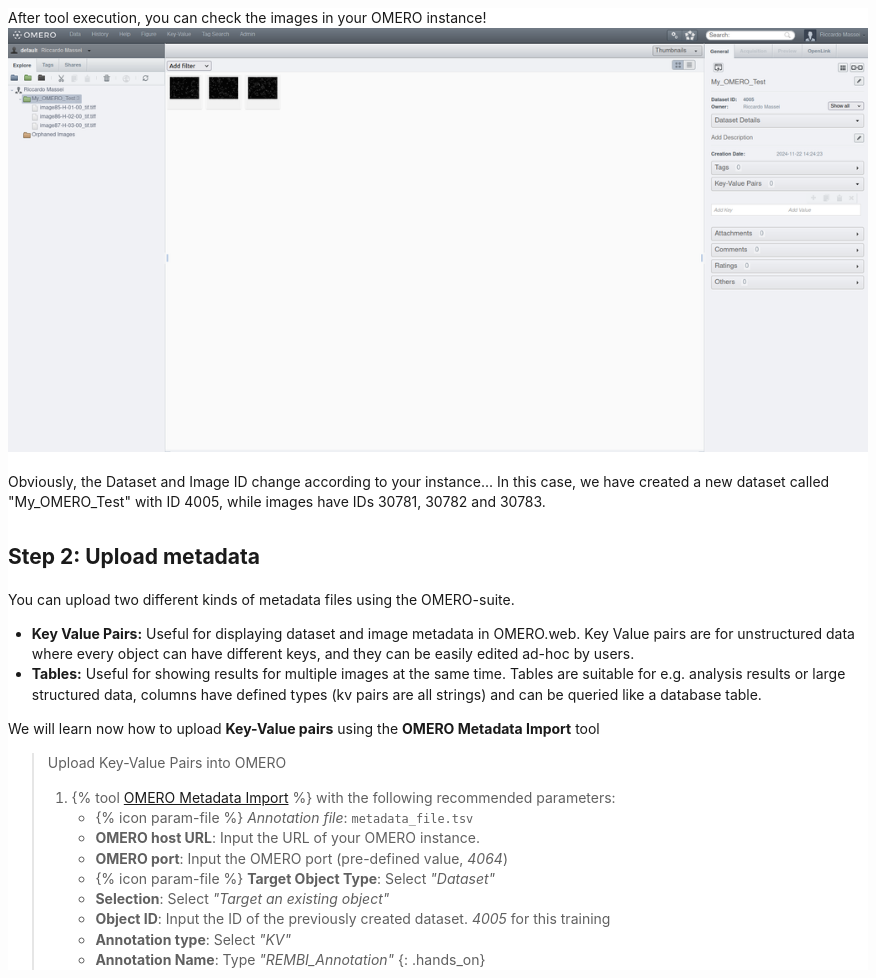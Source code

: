 After tool execution, you can check the images in your OMERO instance!
![img.png](../../images/omero-suite/omero_import.png)

Obviously, the Dataset and Image ID change according to your instance... In this case, we have created a new
dataset called "My_OMERO_Test" with ID 4005, while images have IDs 30781, 30782 and 30783.

## Step 2: Upload metadata

You can upload two different kinds of metadata files using the OMERO-suite.

- **Key Value Pairs:** Useful for displaying dataset and image metadata in OMERO.web. 
Key Value pairs are for unstructured data where every object can have different keys, and they can be easily edited ad-hoc by users.
- **Tables:** Useful for showing results for multiple images at the same time. Tables are suitable for e.g. analysis results or large structured data, columns have defined types (kv pairs are all strings) and can be queried like a database table.

We will learn now how to upload **Key-Value pairs** using the **OMERO Metadata Import** tool

> <hands-on-title>Upload Key-Value Pairs into OMERO</hands-on-title>
>
> 1. {% tool [OMERO Metadata Import](toolshed.g2.bx.psu.edu/repos/ufz/omero_metadata_import/omero_metadata_import/5.18.0+galaxy3) %} with the following recommended parameters:
>    - {% icon param-file %} *Annotation file*: `metadata_file.tsv`
>    - **OMERO host URL**: Input the URL of your OMERO instance.
>    - **OMERO port**: Input the OMERO port (pre-defined value, *4064*)
>    - {% icon param-file %} **Target Object Type**: Select *"Dataset"*
>    - **Selection**: Select *"Target an existing object"*
>    - **Object ID**: Input the ID of the previously created dataset. *4005* for this training
>    - **Annotation type**: Select *"KV"*
>    - **Annotation Name**: Type *"REMBI_Annotation"*
{: .hands_on}
